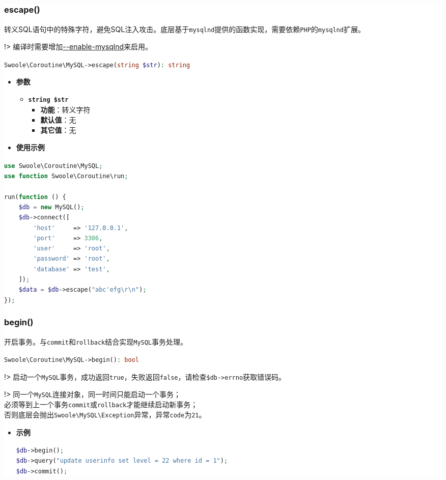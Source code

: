 ### escape()

转义SQL语句中的特殊字符，避免SQL注入攻击。底层基于`mysqlnd`提供的函数实现，需要依赖`PHP`的`mysqlnd`扩展。

!> 编译时需要增加[--enable-mysqlnd](/environment?id=编译选项)来启用。

```php
Swoole\Coroutine\MySQL->escape(string $str): string
```

  * **参数** 

    * **`string $str`**
      * **功能**：转义字符
      * **默认值**：无
      * **其它值**：无

  * **使用示例**

```php
use Swoole\Coroutine\MySQL;
use function Swoole\Coroutine\run;

run(function () {
    $db = new MySQL();
    $db->connect([
        'host'     => '127.0.0.1',
        'port'     => 3306,
        'user'     => 'root',
        'password' => 'root',
        'database' => 'test',
    ]);
    $data = $db->escape("abc'efg\r\n");
});
```

### begin()

开启事务。与`commit`和`rollback`结合实现`MySQL`事务处理。

```php
Swoole\Coroutine\MySQL->begin(): bool
```

!> 启动一个`MySQL`事务，成功返回`true`，失败返回`false`，请检查`$db->errno`获取错误码。
  
!> 同一个`MySQL`连接对象，同一时间只能启动一个事务；  
必须等到上一个事务`commit`或`rollback`才能继续启动新事务；  
否则底层会抛出`Swoole\MySQL\Exception`异常，异常`code`为`21`。

  * **示例**

    ```php
    $db->begin();
    $db->query("update userinfo set level = 22 where id = 1");
    $db->commit();
    ```
